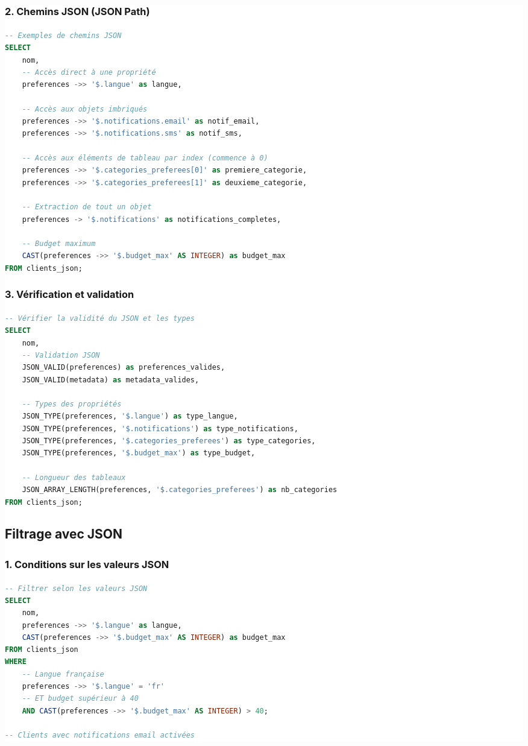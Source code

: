 ### 2. Chemins JSON (JSON Path)

```sql
-- Exemples de chemins JSON
SELECT
    nom,
    -- Accès direct à une propriété
    preferences ->> '$.langue' as langue,

    -- Accès aux objets imbriqués
    preferences ->> '$.notifications.email' as notif_email,
    preferences ->> '$.notifications.sms' as notif_sms,

    -- Accès aux éléments de tableau par index (commence à 0)
    preferences ->> '$.categories_preferees[0]' as premiere_categorie,
    preferences ->> '$.categories_preferees[1]' as deuxieme_categorie,

    -- Extraction de tout un objet
    preferences -> '$.notifications' as notifications_completes,

    -- Budget maximum
    CAST(preferences ->> '$.budget_max' AS INTEGER) as budget_max
FROM clients_json;
```

### 3. Vérification et validation

```sql
-- Vérifier la validité du JSON et les types
SELECT
    nom,
    -- Validation JSON
    JSON_VALID(preferences) as preferences_valides,
    JSON_VALID(metadata) as metadata_valides,

    -- Types des propriétés
    JSON_TYPE(preferences, '$.langue') as type_langue,
    JSON_TYPE(preferences, '$.notifications') as type_notifications,
    JSON_TYPE(preferences, '$.categories_preferees') as type_categories,
    JSON_TYPE(preferences, '$.budget_max') as type_budget,

    -- Longueur des tableaux
    JSON_ARRAY_LENGTH(preferences, '$.categories_preferees') as nb_categories
FROM clients_json;
```

## Filtrage avec JSON

### 1. Conditions sur les valeurs JSON

```sql
-- Filtrer selon les valeurs JSON
SELECT
    nom,
    preferences ->> '$.langue' as langue,
    CAST(preferences ->> '$.budget_max' AS INTEGER) as budget_max
FROM clients_json
WHERE
    -- Langue française
    preferences ->> '$.langue' = 'fr'
    -- ET budget supérieur à 40
    AND CAST(preferences ->> '$.budget_max' AS INTEGER) > 40;

-- Clients avec notifications email activées
```